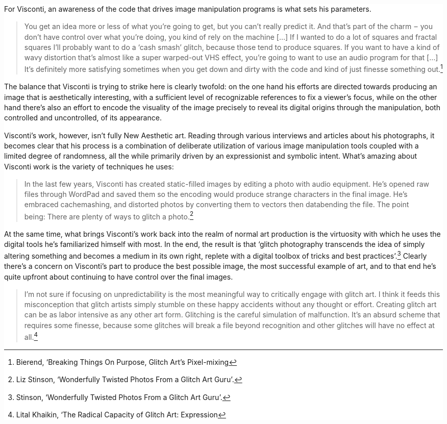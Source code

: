 For Visconti, an awareness of the
code that drives image manipulation programs is what sets his
parameters.

> You get an idea more or less of what you’re going to get, but you
> can’t really predict it. And that’s part of the charm  –  you don’t
> have control over what you’re doing, you kind of rely on the machine
> \[…\] If I wanted to do a lot of squares and fractal squares I’ll
> probably want to do a ‘cash smash’ glitch, because those tend to
> produce squares. If you want to have a kind of wavy distortion that’s
> almost like a super warped-out VHS effect, you’re going to want to use
> an audio program for that \[…\] It’s definitely more satisfying
> sometimes when you get down and dirty with the code and kind of just
> finesse something out.[^04-Chap4_53]

The balance that Visconti is trying to strike here is clearly twofold:
on the one hand his efforts are directed towards producing an image that
is aesthetically interesting, with a sufficient level of recognizable
references to fix a viewer’s focus, while on the other hand there’s also
an effort to encode the visuality of the image precisely to reveal its
digital origins through the manipulation, both controlled and
uncontrolled, of its appearance.

Visconti’s work, however, isn’t fully New Aesthetic art. Reading through
various interviews and articles about his photographs, it becomes clear
that his process is a combination of deliberate utilization of various
image manipulation tools coupled with a limited degree of randomness,
all the while primarily driven by an expressionist and symbolic intent.
What’s amazing about Visconti work is the variety of techniques he uses:

> In the last few years, Visconti has created static-filled images by
> editing a photo with audio equipment. He’s opened raw files through
> WordPad and saved them so the encoding would produce strange
> characters in the final image. He’s embraced cachemashing, and
> distorted photos by converting them to vectors then databending the
> file. The point being: There are plenty of ways to glitch a
> photo.[^04-Chap4_54]

At the same time, what brings Visconti’s work back into the realm of
normal art production is the virtuosity with which he uses the digital
tools he’s familiarized himself with most. In the end, the result is
that ‘glitch photography transcends the idea of simply altering
something and becomes a medium in its own right, replete with a digital
toolbox of tricks and best practices’.[^04-Chap4_55] Clearly there’s a concern on
Visconti’s part to produce the best possible image, the most successful
example of art, and to that end he’s quite upfront about continuing to
have control over the final images.

> I’m not sure if focusing on unpredictability is the most meaningful
> way to critically engage with glitch art. I think it feeds this
> misconception that glitch artists simply stumble on these happy
> accidents without any thought or effort. Creating glitch art can be as
> labor intensive as any other art form. Glitching is the careful
> simulation of malfunction. It’s an absurd scheme that requires some
> finesse, because some glitches will break a file beyond recognition
> and other glitches will have no effect at all.[^04-Chap4_56]


[^04-Chap4_1]: Aram Bartholl, ‘Dropping the Internet’, *Datenform*, 2014,
[^04-Chap4_2]: Christian Ulrik Andersen and Søren Bro Pold, ‘Aesthetics of the
[^04-Chap4_3]: Aram Bartholl, ‘Dropping the Internet’.
[^04-Chap4_4]: Alexander Baumgarten, Paetzold, Heinz (ed.) *Meditationes
[^04-Chap4_5]: Alexander Baumgarten, Aesthetica/Ästhetik, Dagmar Mirbach (ed), 2
[^04-Chap4_6]: J. Colin McQuillian, “Baumgarten on Sensible Perfection”
[^04-Chap4_7]: Google Cultural Institute,
[^04-Chap4_8]: João Enxuto and Erica Love, ‘Anonymous Paintings (2011-)’,
[^04-Chap4_9]: Enxuto and Love, ‘Anonymous Paintings (2011-)’.
[^04-Chap4_10]: ‘Enxuto & Love, Anonymous Paintings’, (Press Release), Carriage
[^04-Chap4_11]: Peter Brook, ‘See Some Art While You Can – Google Will Eventually
[^04-Chap4_12]: So much so that Scott wrote that without realizing he was using
[^04-Chap4_13]: Andrew Lambirth, ‘Welcome home, Malcolm Morley’, *The Spectator*,
[^04-Chap4_14]: Ben Marks, ‘Art in the Infographic Age’, 22 August 2014, *Boing Boing*, <http://boingboing.net/2014/08/22/art-in-the-infographic-age.html>.
[^04-Chap4_15]: Strong Stuff, Tom Whalen Illustrations-Design,
[^04-Chap4_16]: ZKM Exhibitions, August 2006, ‘Georg Nees – The Great Temptation:
[^04-Chap4_17]: Thomas Dreher, ‘Computer Graphics’, *History of Computer Art*,
[^04-Chap4_18]: compArt database Digital Art (daDA), ‘Georg Nees:
[^04-Chap4_19]: Victoria & Albert Museum, ‘A History of Computer Art’,
[^04-Chap4_20]: A. Michael Noll, <http://noll.uscannenberg.org/>.
[^04-Chap4_21]: A. Michael Noll, ‘Human or Machine: A Subjective Comparison of
[^04-Chap4_22]: DAM Berlin, ‘Artist’s Statement: Frieder Nake in conversation
[^04-Chap4_23]: *Page* No. 18, October 1971, pp. 1-2. Reprinted in Arie Altena,
[^04-Chap4_24]: Wikipedia contributors. ‘Frieder Nake’, 26 February 2016,
[^04-Chap4_25]: compArt database Digital Art (daDA), ‘Hiroshi Kawano’,
[^04-Chap4_26]: Index for jean-pierre hébert, ‘Biography’,
[^04-Chap4_27]: compArt database Digital Art (daDA), Jean-Pierre Hébert’,
[^04-Chap4_28]: ‘The Work of Jean-Pierre Hébert’, *Juxtapoz*, May 22 2015,
[^04-Chap4_29]: Thoma Foundation, ‘There Are Spirals Everywhere,’ Says Computer
[^04-Chap4_30]: *Page* No. 18, October 1971, pp. 1-2. Reprinted in Arie Altena,
[^04-Chap4_31]: Tate, ‘Painting After Technology’, March, 2015,
[^04-Chap4_32]: Tate, ‘Painting After Technology’.
[^04-Chap4_33]: Tate, ‘Painting After Technology’.
[^04-Chap4_34]: Mark Godfrey, ‘Statements of Intent: Mark Godfrey on the Art of
[^04-Chap4_35]: Kohei Nawa, <http://kohei-nawa.net/>.
[^04-Chap4_36]: Sandwich: Creative Platform for Contemporary Art,
[^04-Chap4_37]: artnet, ‘Kohei Nawa, SCAI The Bathhouse’,
[^04-Chap4_38]: Matthew Plummer-Fernandez, <http://www.plummerfernandez.com>.
[^04-Chap4_39]: Stephen Fortune, ‘Disarming Corruptor will encrypt your 3D
[^04-Chap4_40]: Plummer-Fernandez, ‘sekuMoi-Mecy’,
[^04-Chap4_41]: James Bridle, ‘Report from Austin, Texas, on the New Aesthetic
[^04-Chap4_42]: Studio Laviani APFL, <http://www.laviani.com/>.
[^04-Chap4_43]: Studio Laviani APFL,
[^04-Chap4_44]: Matthieu Tremblin, Demo De Tous Les Jours,
[^04-Chap4_45]: Matthieu Tremblin, Demo De Tous Les Jours,
[^04-Chap4_46]: Mark Byrnes, ‘This Is Not a Watermark: Meet French Street Artist
[^04-Chap4_47]: Faig Ahmed, <http://www.faigahmed.com/about/info/>.
[^04-Chap4_48]: Faig Ahmed, <http://www.faigahmed.com/about/info/>.
[^04-Chap4_49]: Faig Ahmed, *artworks catalog*,
[^04-Chap4_50]: Sabato Visconti, <http://www.sabatobox.com/about>.
[^04-Chap4_51]: Douglas Bierend, ‘Breaking Things On Purpose, Glitch Art’s
[^04-Chap4_52]: Liz Stinson, ‘Wonderfully Twisted Photos from a Glitch Art Guru’,
[^04-Chap4_53]: Bierend, ‘Breaking Things On Purpose, Glitch Art’s Pixel-mixing
[^04-Chap4_54]: Liz Stinson, ‘Wonderfully Twisted Photos From a Glitch Art Guru’.
[^04-Chap4_55]: Stinson, ‘Wonderfully Twisted Photos From a Glitch Art Guru’.
[^04-Chap4_56]: Lital Khaikin, ‘The Radical Capacity of Glitch Art: Expression
[^04-Chap4_57]: Dmitriy Krotevich, *Pixel-Drifter*,
[^04-Chap4_58]: Margaret Rhodes ,’This Glitch Art is Made of Pixels Powered by
[^04-Chap4_59]: Kate Sierzputowski, ‘The Attention-Sucking Power of Digital
[^04-Chap4_60]: Antoine Geiger, *Sur-Fake*,
[^04-Chap4_61]: Alyssa Coppelman, ‘Distorted Photos Show the Alien Side of
[^04-Chap4_62]: Michael Corbin, ‘Ralf Brueck: Surreal Distortion’, *ArtBookGuy*,
[^04-Chap4_63]: Alyssa Coppelman, ‘Distorted Photos Show the Alien Side of
[^04-Chap4_64]: group show 42: *Occultisms* The Artists, Humble Arts Foundation,
[^04-Chap4_65]: Mishka Henner, ‘Dutch Landscapes’, *mishkahenner.com*, February
[^04-Chap4_66]: Helmut Smits, ‘Dead Pixel in Google Earth’, *helmutsmits.com*,
[^04-Chap4_67]: Kim Assendorf, *Kim Assendorf Up and Running*,
[^04-Chap4_68]: ‘Mountain Tour (2010) by Kim Asendorf ‘, *Prosthetic Knowledge
[^04-Chap4_69]: Kim Asendorf, ‘Processing Source Code’, 5 October 2012,
[^04-Chap4_70]: Erwin Driessens & Maria Verstappen, ‘Sandbox’, 2009,
[^04-Chap4_71]: V2\_Institute for the Unstable Media, ‘Sandbox’,
[^04-Chap4_72]: Erwin Driessens & Maria Verstappen, ‘Bio’,
[^04-Chap4_73]: Erwin Driessens & Maria Verstappen, ‘E-volved Images’,
[^04-Chap4_74]: Ryoji Ikeda, ‘supersymmetry’, *Ryoji Ikeda*, 2014,
[^04-Chap4_75]: Jonathan Jones, ‘Should art respond to science? On this evidence,